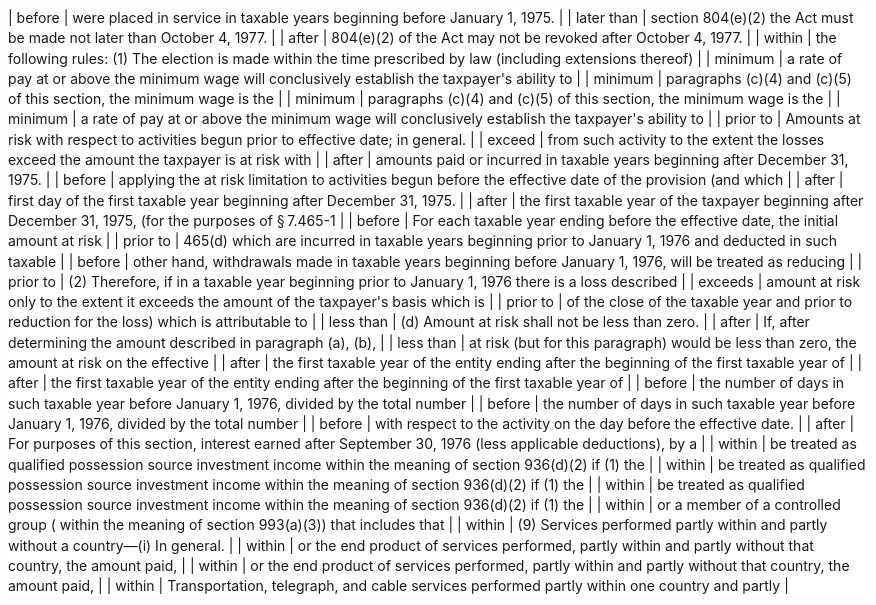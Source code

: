 | before        | were placed in service in taxable years beginning before  January 1, 1975.                                          |
| later than    | section 804(e)(2) the Act must be made not later than  October 4, 1977.                                             |
| after         | 804(e)(2) of the Act may not be revoked after  October 4, 1977.                                                     |
| within        | the following rules: (1) The election is made within the time prescribed by law (including extensions thereof)      |
| minimum       | a rate of pay at or above the minimum wage will conclusively establish the taxpayer's ability to                    |
| minimum       | paragraphs (c)(4) and (c)(5) of this section, the minimum  wage is the                                              |
| minimum       | paragraphs (c)(4) and (c)(5) of this section, the minimum  wage is the                                              |
| minimum       | a rate of pay at or above the minimum wage will conclusively establish the taxpayer's ability to                    |
| prior to      | Amounts at risk with respect to activities begun  prior to  effective date; in general.                             |
| exceed        | from such activity to the extent the losses exceed the amount the taxpayer is at risk with                          |
| after         | amounts paid or incurred in taxable years beginning after  December 31, 1975.                                       |
| before        | applying the at risk limitation to activities begun before the effective date of the provision (and which           |
| after         | first day of the first taxable year beginning after  December 31, 1975.                                             |
| after         | the first taxable year of the taxpayer beginning after December 31, 1975, (for the purposes of &#167;&#8201;7.465-1 |
| before        | For each taxable year ending  before the effective date, the initial amount at risk                                 |
| prior to      | 465(d) which are incurred in taxable years beginning prior to January 1, 1976 and deducted in such taxable          |
| before        | other hand, withdrawals made in taxable years beginning before January 1, 1976, will be treated as reducing         |
| prior to      | (2) Therefore, if in a taxable year beginning  prior to January 1, 1976 there is a loss described                   |
| exceeds       | amount at risk only to the extent it exceeds the amount of the taxpayer's basis which is                            |
| prior to      | of the close of the taxable year and prior to reduction for the loss) which is attributable to                      |
| less than     | (d) Amount at risk shall not be  less than  zero.                                                                   |
| after         | If,  after determining the amount described in paragraph (a), (b),                                                  |
| less than     | at risk (but for this paragraph) would be less than zero, the amount at risk on the effective                       |
| after         | the first taxable year of the entity ending after the beginning of the first taxable year of                        |
| after         | the first taxable year of the entity ending after the beginning of the first taxable year of                        |
| before        | the number of days in such taxable year before January 1, 1976, divided by the total number                         |
| before        | the number of days in such taxable year before January 1, 1976, divided by the total number                         |
| before        | with respect to the activity on the day before  the effective date.                                                 |
| after         | For purposes of this section, interest earned  after September 30, 1976 (less applicable deductions), by a          |
| within        | be treated as qualified possession source investment income within the meaning of section 936(d)(2) if (1) the      |
| within        | be treated as qualified possession source investment income within the meaning of section 936(d)(2) if (1) the      |
| within        | be treated as qualified possession source investment income within the meaning of section 936(d)(2) if (1) the      |
| within        | or a member of a controlled group ( within the meaning of section 993(a)(3)) that includes that                     |
| within        | (9) Services performed partly  within  and partly without a country&#8212;(i) In general.                           |
| within        | or the end product of services performed, partly within and partly without that country, the amount paid,           |
| within        | or the end product of services performed, partly within and partly without that country, the amount paid,           |
| within        | Transportation, telegraph, and cable services performed partly  within  one country and partly                      |